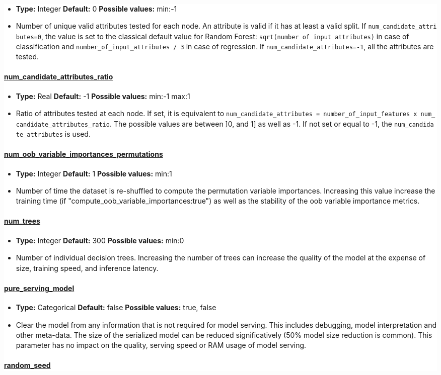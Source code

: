 -   **Type:** Integer **Default:** 0 **Possible values:** min:-1

-   Number of unique valid attributes tested for each node. An attribute is
    valid if it has at least a valid split. If `num_candidate_attributes=0`, the
    value is set to the classical default value for Random Forest: `sqrt(number
    of input attributes)` in case of classification and
    `number_of_input_attributes / 3` in case of regression. If
    `num_candidate_attributes=-1`, all the attributes are tested.

#### [num_candidate_attributes_ratio](https://github.com/google/yggdrasil-decision-forests/blob/main/yggdrasil_decision_forests/learner/decision_tree/decision_tree.proto)

-   **Type:** Real **Default:** -1 **Possible values:** min:-1 max:1

-   Ratio of attributes tested at each node. If set, it is equivalent to
    `num_candidate_attributes = number_of_input_features x
    num_candidate_attributes_ratio`. The possible values are between ]0, and 1]
    as well as -1. If not set or equal to -1, the `num_candidate_attributes` is
    used.

#### [num_oob_variable_importances_permutations](https://github.com/google/yggdrasil-decision-forests/blob/main/yggdrasil_decision_forests/learner/random_forest/random_forest.proto)

-   **Type:** Integer **Default:** 1 **Possible values:** min:1

-   Number of time the dataset is re-shuffled to compute the permutation
    variable importances. Increasing this value increase the training time (if
    "compute_oob_variable_importances:true") as well as the stability of the oob
    variable importance metrics.

#### [num_trees](https://github.com/google/yggdrasil-decision-forests/blob/main/yggdrasil_decision_forests/learner/random_forest/random_forest.proto)

-   **Type:** Integer **Default:** 300 **Possible values:** min:0

-   Number of individual decision trees. Increasing the number of trees can
    increase the quality of the model at the expense of size, training speed,
    and inference latency.

#### [pure_serving_model](https://github.com/google/yggdrasil-decision-forests/blob/main/yggdrasil_decision_forests/learner/abstract_learner.proto)

-   **Type:** Categorical **Default:** false **Possible values:** true, false

-   Clear the model from any information that is not required for model serving.
    This includes debugging, model interpretation and other meta-data. The size
    of the serialized model can be reduced significatively (50% model size
    reduction is common). This parameter has no impact on the quality, serving
    speed or RAM usage of model serving.

#### [random_seed](https://github.com/google/yggdrasil-decision-forests/blob/main/yggdrasil_decision_forests/learner/abstract_learner.proto)
